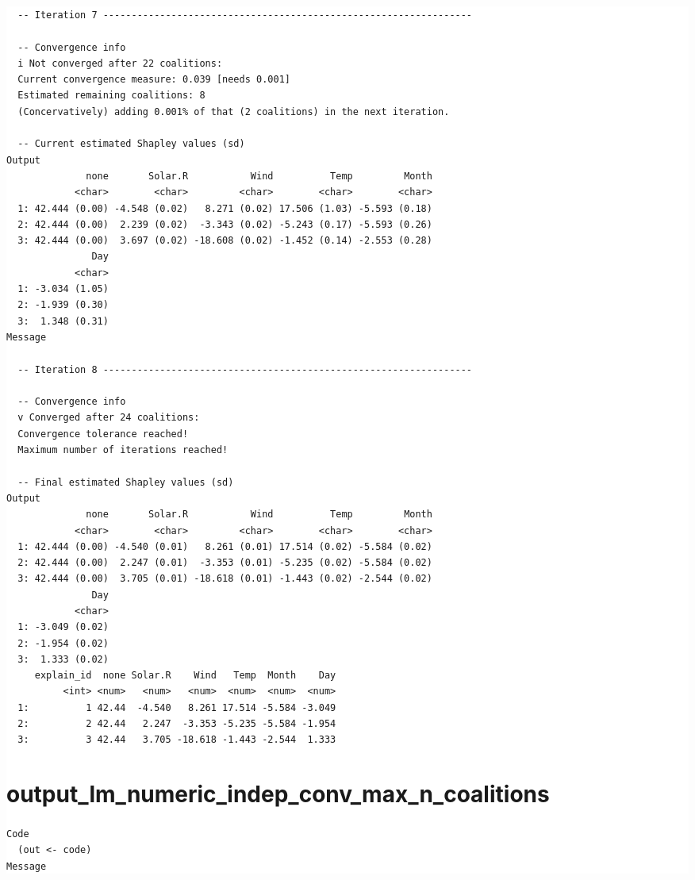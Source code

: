       -- Iteration 7 -----------------------------------------------------------------
      
      -- Convergence info 
      i Not converged after 22 coalitions:
      Current convergence measure: 0.039 [needs 0.001]
      Estimated remaining coalitions: 8
      (Concervatively) adding 0.001% of that (2 coalitions) in the next iteration.
      
      -- Current estimated Shapley values (sd) 
    Output
                  none       Solar.R           Wind          Temp         Month
                <char>        <char>         <char>        <char>        <char>
      1: 42.444 (0.00) -4.548 (0.02)   8.271 (0.02) 17.506 (1.03) -5.593 (0.18)
      2: 42.444 (0.00)  2.239 (0.02)  -3.343 (0.02) -5.243 (0.17) -5.593 (0.26)
      3: 42.444 (0.00)  3.697 (0.02) -18.608 (0.02) -1.452 (0.14) -2.553 (0.28)
                   Day
                <char>
      1: -3.034 (1.05)
      2: -1.939 (0.30)
      3:  1.348 (0.31)
    Message
      
      -- Iteration 8 -----------------------------------------------------------------
      
      -- Convergence info 
      v Converged after 24 coalitions:
      Convergence tolerance reached!
      Maximum number of iterations reached!
      
      -- Final estimated Shapley values (sd) 
    Output
                  none       Solar.R           Wind          Temp         Month
                <char>        <char>         <char>        <char>        <char>
      1: 42.444 (0.00) -4.540 (0.01)   8.261 (0.01) 17.514 (0.02) -5.584 (0.02)
      2: 42.444 (0.00)  2.247 (0.01)  -3.353 (0.01) -5.235 (0.02) -5.584 (0.02)
      3: 42.444 (0.00)  3.705 (0.01) -18.618 (0.01) -1.443 (0.02) -2.544 (0.02)
                   Day
                <char>
      1: -3.049 (0.02)
      2: -1.954 (0.02)
      3:  1.333 (0.02)
         explain_id  none Solar.R    Wind   Temp  Month    Day
              <int> <num>   <num>   <num>  <num>  <num>  <num>
      1:          1 42.44  -4.540   8.261 17.514 -5.584 -3.049
      2:          2 42.44   2.247  -3.353 -5.235 -5.584 -1.954
      3:          3 42.44   3.705 -18.618 -1.443 -2.544  1.333

# output_lm_numeric_indep_conv_max_n_coalitions

    Code
      (out <- code)
    Message
      